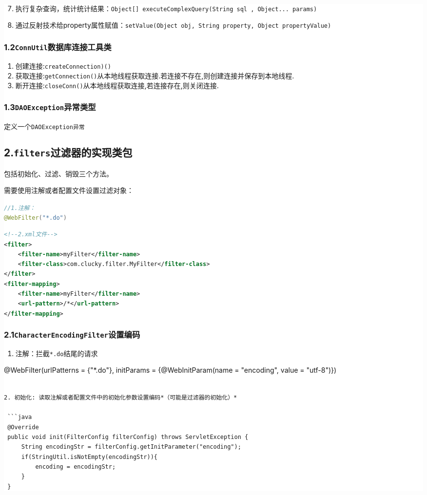 7. 执行复杂查询，统计统计结果：`Object[] executeComplexQuery(String sql , Object... params)`

8. 通过反射技术给property属性赋值：`setValue(Object obj, String property, Object propertyValue)`

### 1.2`ConnUtil`数据库连接工具类

1. 创建连接:`createConnection)()`
2. 获取连接:`getConnection()`从本地线程获取连接.若连接不存在,则创建连接并保存到本地线程.
3. 断开连接:`closeConn()`从本地线程获取连接,若连接存在,则关闭连接.

### 1.3`DAOException`异常类型

定义一个`DAOException异常`

## 2.`filters`过滤器的实现类包

包括初始化、过滤、销毁三个方法。

需要使用注解或者配置文件设置过滤对象：

```java
//1.注解：
@WebFilter("*.do")
```

```xml
<!--2.xml文件-->
<filter>
    <filter-name>myFilter</filter-name>
    <filter-class>com.clucky.filter.MyFilter</filter-class>
</filter>
<filter-mapping>
    <filter-name>myFilter</filter-name>
    <url-pattern>/*</url-pattern>
</filter-mapping>
```

### 2.1`CharacterEncodingFilter`设置编码

1. 注解：拦截`*.do`结尾的请求

    ```java
@WebFilter(urlPatterns = {"*.do"}, initParams = {@WebInitParam(name = "encoding", value = "utf-8")})
   ```

2. 初始化: 读取注解或者配置文件中的初始化参数设置编码*（可能是过滤器的初始化）*

    ```java
    @Override
    public void init(FilterConfig filterConfig) throws ServletException {
        String encodingStr = filterConfig.getInitParameter("encoding");
        if(StringUtil.isNotEmpty(encodingStr)){
            encoding = encodingStr;
        }
    }
   ```

